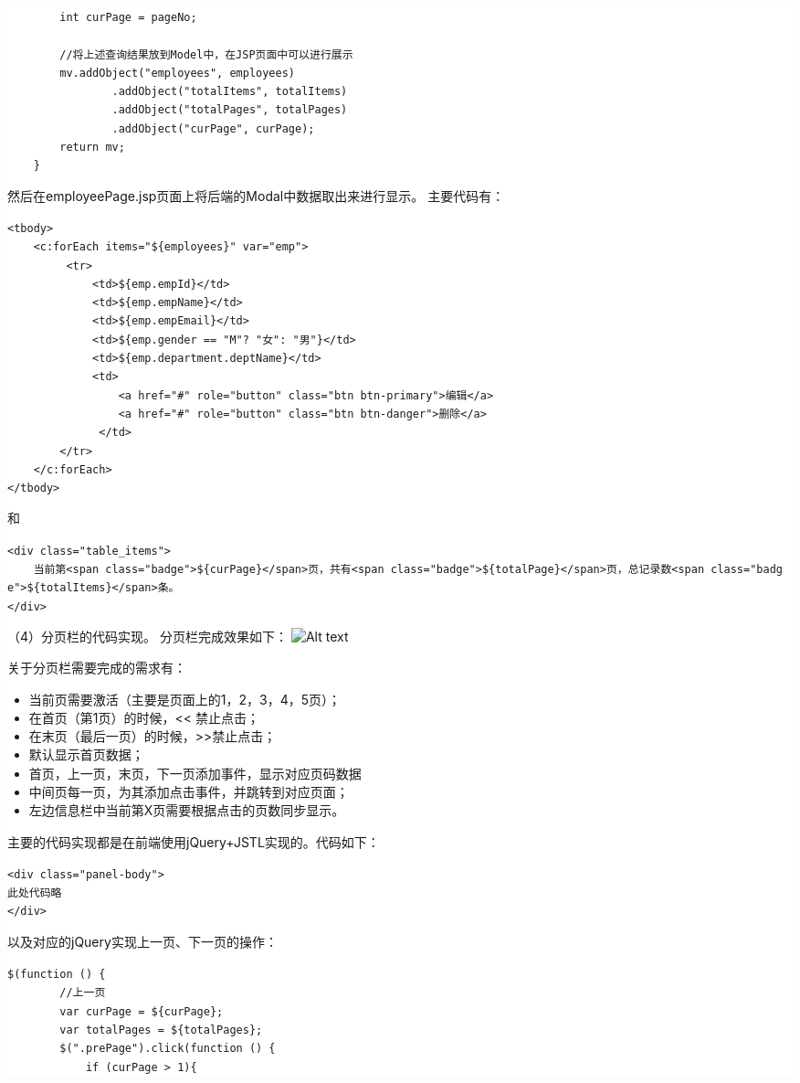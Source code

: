```
        int curPage = pageNo;

        //将上述查询结果放到Model中，在JSP页面中可以进行展示
        mv.addObject("employees", employees)
                .addObject("totalItems", totalItems)
                .addObject("totalPages", totalPages)
                .addObject("curPage", curPage);
        return mv;
    }

```
然后在employeePage.jsp页面上将后端的Modal中数据取出来进行显示。
主要代码有：
```
<tbody>
	<c:forEach items="${employees}" var="emp">
		 <tr>
		     <td>${emp.empId}</td>
		     <td>${emp.empName}</td>
		     <td>${emp.empEmail}</td>
		     <td>${emp.gender == "M"? "女": "男"}</td>
		     <td>${emp.department.deptName}</td>
		     <td>
		         <a href="#" role="button" class="btn btn-primary">编辑</a>
		         <a href="#" role="button" class="btn btn-danger">删除</a>
		      </td>
		</tr>
	</c:forEach>
</tbody>
```
和
```
<div class="table_items">
	当前第<span class="badge">${curPage}</span>页，共有<span class="badge">${totalPage}</span>页，总记录数<span class="badge">${totalItems}</span>条。
</div>
```

（4）分页栏的代码实现。
分页栏完成效果如下：
![Alt text](./1520426940165.png)

关于分页栏需要完成的需求有：
* 当前页需要激活（主要是页面上的1，2，3，4，5页）；
* 在首页（第1页）的时候，<< 禁止点击；
* 在末页（最后一页）的时候，>>禁止点击；
* 默认显示首页数据；
* 首页，上一页，末页，下一页添加事件，显示对应页码数据
* 中间页每一页，为其添加点击事件，并跳转到对应页面；
* 左边信息栏中当前第X页需要根据点击的页数同步显示。

主要的代码实现都是在前端使用jQuery+JSTL实现的。代码如下：
```
<div class="panel-body">
此处代码略
</div>
```
以及对应的jQuery实现上一页、下一页的操作：
```
$(function () {
        //上一页
        var curPage = ${curPage};
        var totalPages = ${totalPages};
        $(".prePage").click(function () {
            if (curPage > 1){
```